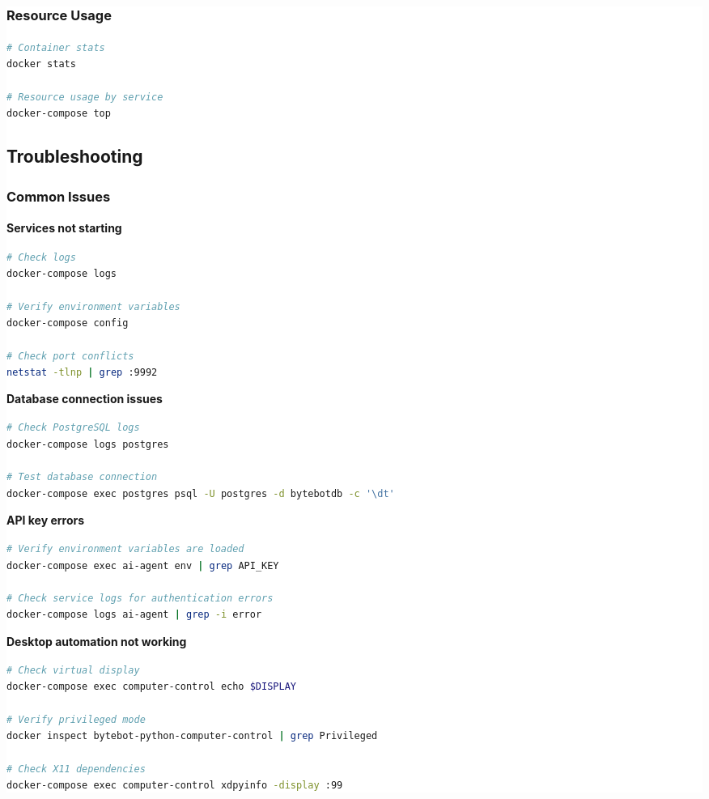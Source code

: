 ### Resource Usage
```bash
# Container stats
docker stats

# Resource usage by service
docker-compose top
```

## Troubleshooting

### Common Issues

**Services not starting**
```bash
# Check logs
docker-compose logs

# Verify environment variables
docker-compose config

# Check port conflicts
netstat -tlnp | grep :9992
```

**Database connection issues**
```bash
# Check PostgreSQL logs
docker-compose logs postgres

# Test database connection
docker-compose exec postgres psql -U postgres -d bytebotdb -c '\dt'
```

**API key errors**
```bash
# Verify environment variables are loaded
docker-compose exec ai-agent env | grep API_KEY

# Check service logs for authentication errors
docker-compose logs ai-agent | grep -i error
```

**Desktop automation not working**
```bash
# Check virtual display
docker-compose exec computer-control echo $DISPLAY

# Verify privileged mode
docker inspect bytebot-python-computer-control | grep Privileged

# Check X11 dependencies
docker-compose exec computer-control xdpyinfo -display :99
```
